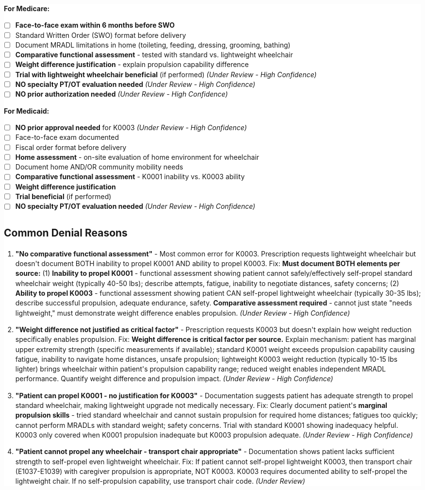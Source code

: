**For Medicare:**
- [ ] **Face-to-face exam within 6 months before SWO**
- [ ] Standard Written Order (SWO) format before delivery
- [ ] Document MRADL limitations in home (toileting, feeding, dressing, grooming, bathing)
- [ ] **Comparative functional assessment** - tested with standard vs. lightweight wheelchair
- [ ] **Weight difference justification** - explain propulsion capability difference
- [ ] **Trial with lightweight wheelchair beneficial** (if performed) *(Under Review - High Confidence)*
- [ ] **NO specialty PT/OT evaluation needed** *(Under Review - High Confidence)*
- [ ] **NO prior authorization needed** *(Under Review - High Confidence)*

**For Medicaid:**
- [ ] **NO prior approval needed** for K0003 *(Under Review - High Confidence)*
- [ ] Face-to-face exam documented
- [ ] Fiscal order format before delivery
- [ ] **Home assessment** - on-site evaluation of home environment for wheelchair
- [ ] Document home AND/OR community mobility needs
- [ ] **Comparative functional assessment** - K0001 inability vs. K0003 ability
- [ ] **Weight difference justification**
- [ ] **Trial beneficial** (if performed)
- [ ] **NO specialty PT/OT evaluation needed** *(Under Review - High Confidence)*

## Common Denial Reasons

1. **"No comparative functional assessment"** - Most common error for K0003. Prescription requests lightweight wheelchair but doesn't document BOTH inability to propel K0001 AND ability to propel K0003. Fix: **Must document BOTH elements per source:** (1) **Inability to propel K0001** - functional assessment showing patient cannot safely/effectively self-propel standard wheelchair weight (typically 40-50 lbs); describe attempts, fatigue, inability to negotiate distances, safety concerns; (2) **Ability to propel K0003** - functional assessment showing patient CAN self-propel lightweight wheelchair (typically 30-35 lbs); describe successful propulsion, adequate endurance, safety. **Comparative assessment required** - cannot just state "needs lightweight," must demonstrate weight difference enables propulsion. *(Under Review - High Confidence)*

2. **"Weight difference not justified as critical factor"** - Prescription requests K0003 but doesn't explain how weight reduction specifically enables propulsion. Fix: **Weight difference is critical factor per source.** Explain mechanism: patient has marginal upper extremity strength (specific measurements if available); standard K0001 weight exceeds propulsion capability causing fatigue, inability to navigate home distances, unsafe propulsion; lightweight K0003 weight reduction (typically 10-15 lbs lighter) brings wheelchair within patient's propulsion capability range; reduced weight enables independent MRADL performance. Quantify weight difference and propulsion impact. *(Under Review - High Confidence)*

3. **"Patient can propel K0001 - no justification for K0003"** - Documentation suggests patient has adequate strength to propel standard wheelchair, making lightweight upgrade not medically necessary. Fix: Clearly document patient's **marginal propulsion skills** - tried standard wheelchair and cannot sustain propulsion for required home distances; fatigues too quickly; cannot perform MRADLs with standard weight; safety concerns. Trial with standard K0001 showing inadequacy helpful. K0003 only covered when K0001 propulsion inadequate but K0003 propulsion adequate. *(Under Review - High Confidence)*

4. **"Patient cannot propel any wheelchair - transport chair appropriate"** - Documentation shows patient lacks sufficient strength to self-propel even lightweight wheelchair. Fix: If patient cannot self-propel lightweight K0003, then transport chair (E1037-E1039) with caregiver propulsion is appropriate, NOT K0003. K0003 requires documented ability to self-propel the lightweight chair. If no self-propulsion capability, use transport chair code. *(Under Review)*
